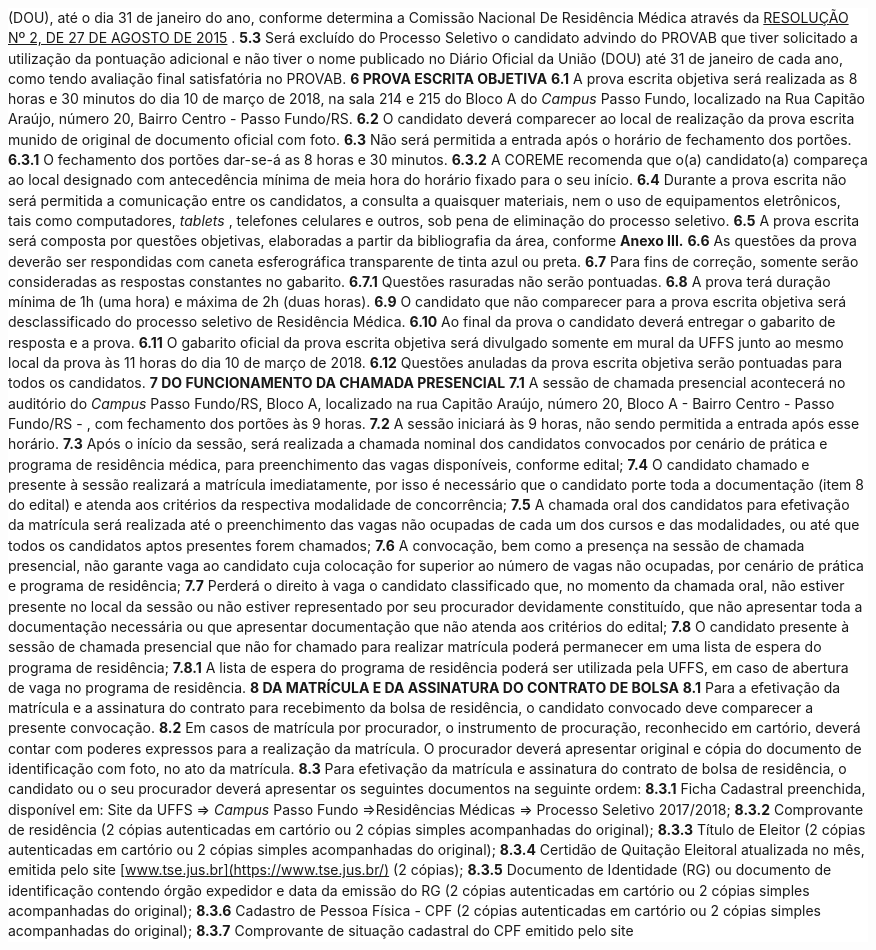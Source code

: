 (DOU), até o dia 31 de janeiro do ano, conforme determina a Comissão Nacional De Residência Médica através da [RESOLUÇÃO Nº 2, DE 27 DE AGOSTO DE 2015](http://residenciamedica.ufsc.br/files/2014/08/RESOLU%C3%87%C3%83O-CNRM-No.-02-2015-PROCESSO-SELETIVO.pdf)  . **5.3** Será excluído do Processo Seletivo o candidato advindo do PROVAB que tiver solicitado a utilização da pontuação adicional e não tiver o nome publicado no Diário Oficial da União (DOU) até 31 de janeiro de cada ano, como tendo avaliação final satisfatória no PROVAB.  **6 PROVA ESCRITA OBJETIVA**  **6.1** A prova escrita objetiva será realizada as 8 horas e 30 minutos do dia 10 de março de 2018, na sala 214 e 215 do Bloco A do *Campus* Passo Fundo, localizado na Rua Capitão Araújo, número 20, Bairro Centro - Passo Fundo/RS. **6.2** O candidato deverá comparecer ao local de realização da prova escrita munido de original de documento oficial com foto. **6.3** Não será permitida a entrada após o horário de fechamento dos portões. **6.3.1** O fechamento dos portões dar-se-á as 8 horas e 30 minutos. **6.3.2** A COREME recomenda que o(a) candidato(a) compareça ao local designado com antecedência mínima de meia hora do horário fixado para o seu início. **6.4** Durante a prova escrita não será permitida a comunicação entre os candidatos, a consulta a quaisquer materiais, nem o uso de equipamentos eletrônicos, tais como computadores, *tablets* , telefones celulares e outros, sob pena de eliminação do processo seletivo. **6.5** A prova escrita será composta por questões objetivas, elaboradas a partir da bibliografia da área, conforme **Anexo III.**  **6.6** As questões da prova deverão ser respondidas com caneta esferográfica transparente de tinta azul ou preta. **6.7** Para fins de correção, somente serão consideradas as respostas constantes no gabarito. **6.7.1** Questões rasuradas não serão pontuadas. **6.8** A prova terá duração mínima de 1h (uma hora) e máxima de 2h (duas horas). **6.9** O candidato que não comparecer para a prova escrita objetiva será desclassificado do processo seletivo de Residência Médica. **6.10** Ao final da prova o candidato deverá entregar o gabarito de resposta e a prova. **6.11** O gabarito oficial da prova escrita objetiva será divulgado somente em mural da UFFS junto ao mesmo local da prova às 11 horas do dia 10 de março de 2018. **6.12** Questões anuladas da prova escrita objetiva serão pontuadas para todos os candidatos.  **7 DO FUNCIONAMENTO DA CHAMADA PRESENCIAL**  **7.1** A sessão de chamada presencial acontecerá no auditório do *Campus* Passo Fundo/RS, Bloco A, localizado na rua Capitão Araújo, número 20, Bloco A - Bairro Centro - Passo Fundo/RS - , com fechamento dos portões às 9 horas. **7.2** A sessão iniciará às 9 horas, não sendo permitida a entrada após esse horário. **7.3** Após o início da sessão, será realizada a chamada nominal dos candidatos convocados por cenário de prática e programa de residência médica, para preenchimento das vagas disponíveis, conforme edital; **7.4** O candidato chamado e presente à sessão realizará a matrícula imediatamente, por isso é necessário que o candidato porte toda a documentação (item 8 do edital) e atenda aos critérios da respectiva modalidade de concorrência; **7.5** A chamada oral dos candidatos para efetivação da matrícula será realizada até o preenchimento das vagas não ocupadas de cada um dos cursos e das modalidades, ou até que todos os candidatos aptos presentes forem chamados; **7.6** A convocação, bem como a presença na sessão de chamada presencial, não garante vaga ao candidato cuja colocação for superior ao número de vagas não ocupadas, por cenário de prática e programa de residência; **7.7** Perderá o direito à vaga o candidato classificado que, no momento da chamada oral, não estiver presente no local da sessão ou não estiver representado por seu procurador devidamente constituído, que não apresentar toda a documentação necessária ou que apresentar documentação que não atenda aos critérios do edital; **7.8** O candidato presente à sessão de chamada presencial que não for chamado para realizar matrícula poderá permanecer em uma lista de espera do programa de residência; **7.8.1** A lista de espera do programa de residência poderá ser utilizada pela UFFS, em caso de abertura de vaga no programa de residência.  **8 DA MATRÍCULA E DA ASSINATURA DO CONTRATO DE BOLSA**  **8.1** Para a efetivação da matrícula e a assinatura do contrato para recebimento da bolsa de residência, o candidato convocado deve comparecer a presente convocação. **8.2** Em casos de matrícula por procurador, o instrumento de procuração, reconhecido em cartório, deverá contar com poderes expressos para a realização da matrícula. O procurador deverá apresentar original e cópia do documento de identificação com foto, no ato da matrícula. **8.3** Para efetivação da matrícula e assinatura do contrato de bolsa de residência, o candidato ou o seu procurador deverá apresentar os seguintes documentos na seguinte ordem: **8.3.1** Ficha Cadastral preenchida, disponível em: Site da UFFS => *Campus* Passo Fundo =>Residências Médicas => Processo Seletivo 2017/2018; **8.3.2** Comprovante de residência (2 cópias autenticadas em cartório ou 2 cópias simples acompanhadas do original); **8.3.3** Título de Eleitor (2 cópias autenticadas em cartório ou 2 cópias simples acompanhadas do original); **8.3.4** Certidão de Quitação Eleitoral atualizada no mês, emitida pelo site [www.tse.jus.br](https://www.tse.jus.br/)  (2 cópias); **8.3.5** Documento de Identidade (RG) ou documento de identificação contendo órgão expedidor e data da emissão do RG (2 cópias autenticadas em cartório ou 2 cópias simples acompanhadas do original); **8.3.6** Cadastro de Pessoa Física - CPF (2 cópias autenticadas em cartório ou 2 cópias simples acompanhadas do original); **8.3.7** Comprovante de situação cadastral do CPF emitido pelo site